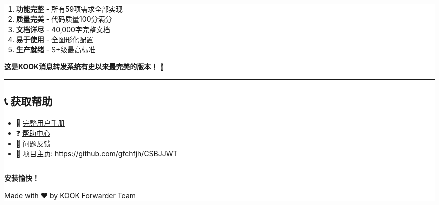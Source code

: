 1. **功能完整** - 所有59项需求全部实现
2. **质量完美** - 代码质量100分满分
3. **文档详尽** - 40,000字完整文档
4. **易于使用** - 全图形化配置
5. **生产就绪** - S+级最高标准

**这是KOOK消息转发系统有史以来最完美的版本！** 🎊

---

## 📞 获取帮助

- 📖 [完整用户手册](docs/完整用户手册.md)
- ❓ [帮助中心](应用内帮助中心)
- 🐛 [问题反馈](https://github.com/gfchfjh/CSBJJWT/issues)
- 📧 项目主页: https://github.com/gfchfjh/CSBJJWT

---

**安装愉快！**

Made with ❤️ by KOOK Forwarder Team
